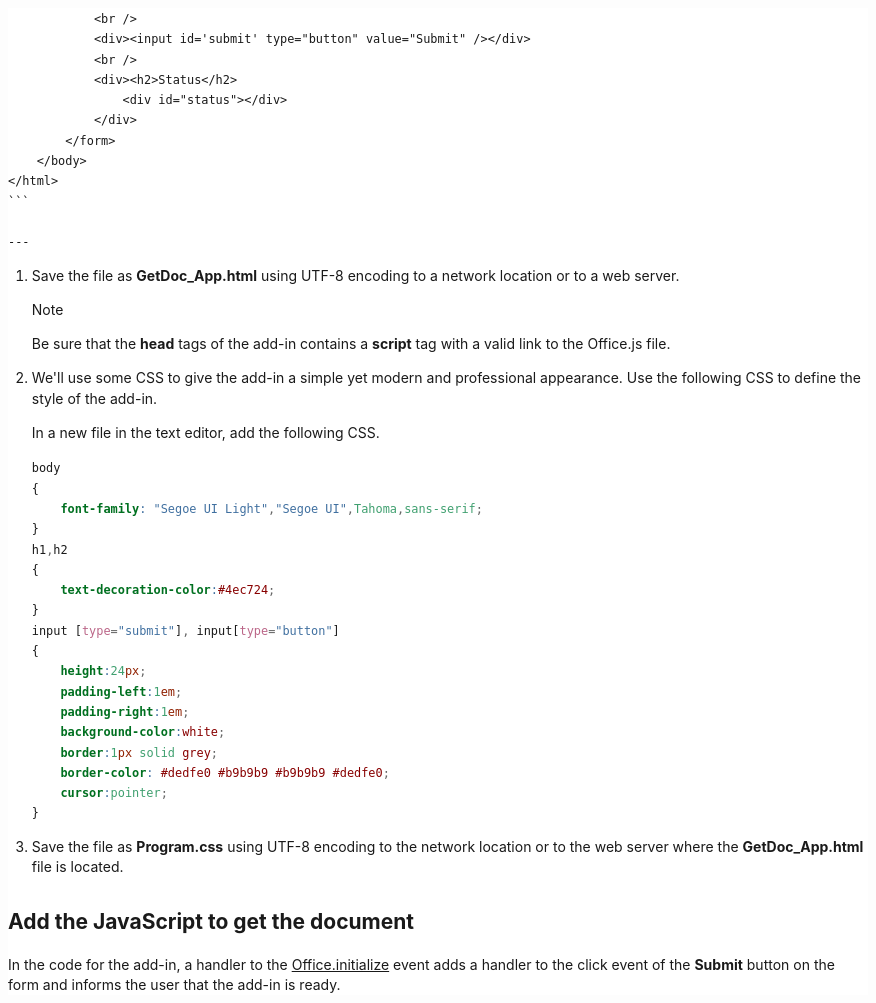                 <br />
                <div><input id='submit' type="button" value="Submit" /></div>
                <br />
                <div><h2>Status</h2>
                    <div id="status"></div>
                </div>
            </form>
        </body>
    </html>
    ```

    ---

1. Save the file as **GetDoc_App.html** using UTF-8 encoding to a network location or to a web server.

    > [!NOTE]
    > Be sure that the **head** tags of the add-in contains a **script** tag with a valid link to the Office.js file.

1. We'll use some CSS to give the add-in a simple yet modern and professional appearance. Use the following CSS to define the style of the add-in.

    In a new file in the text editor, add the following CSS.

    ```css  
    body
    {
        font-family: "Segoe UI Light","Segoe UI",Tahoma,sans-serif;
    }
    h1,h2
    {
        text-decoration-color:#4ec724;
    }
    input [type="submit"], input[type="button"]
    {
        height:24px;
        padding-left:1em;
        padding-right:1em;
        background-color:white;
        border:1px solid grey;
        border-color: #dedfe0 #b9b9b9 #b9b9b9 #dedfe0;
        cursor:pointer;
    }
    ```

1. Save the file as **Program.css** using UTF-8 encoding to the network location or to the web server where the **GetDoc_App.html** file is located.

## Add the JavaScript to get the document

In the code for the add-in, a handler to the [Office.initialize](/javascript/api/office#office-office-initialize-function(1)) event adds a handler to the click event of the **Submit** button on the form and informs the user that the add-in is ready.
